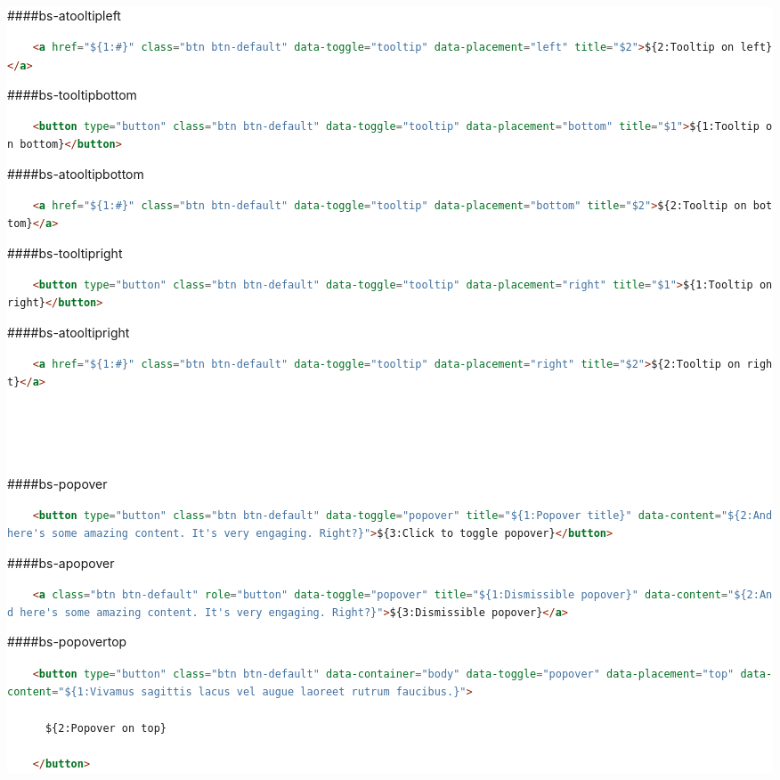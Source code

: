 ```html

```
####bs-atooltipleft
```html
    <a href="${1:#}" class="btn btn-default" data-toggle="tooltip" data-placement="left" title="$2">${2:Tooltip on left}</a>


```
####bs-tooltipbottom
```html
    <button type="button" class="btn btn-default" data-toggle="tooltip" data-placement="bottom" title="$1">${1:Tooltip on bottom}</button>


```
####bs-atooltipbottom
```html
    <a href="${1:#}" class="btn btn-default" data-toggle="tooltip" data-placement="bottom" title="$2">${2:Tooltip on bottom}</a>


```
####bs-tooltipright
```html
    <button type="button" class="btn btn-default" data-toggle="tooltip" data-placement="right" title="$1">${1:Tooltip on right}</button>


```
####bs-atooltipright
```html
    <a href="${1:#}" class="btn btn-default" data-toggle="tooltip" data-placement="right" title="$2">${2:Tooltip on right}</a>






```
####bs-popover
```html
    <button type="button" class="btn btn-default" data-toggle="popover" title="${1:Popover title}" data-content="${2:And here's some amazing content. It's very engaging. Right?}">${3:Click to toggle popover}</button>


```
####bs-apopover
```html
    <a class="btn btn-default" role="button" data-toggle="popover" title="${1:Dismissible popover}" data-content="${2:And here's some amazing content. It's very engaging. Right?}">${3:Dismissible popover}</a>


```
####bs-popovertop
```html
    <button type="button" class="btn btn-default" data-container="body" data-toggle="popover" data-placement="top" data-content="${1:Vivamus sagittis lacus vel augue laoreet rutrum faucibus.}">

      ${2:Popover on top}

    </button>

```